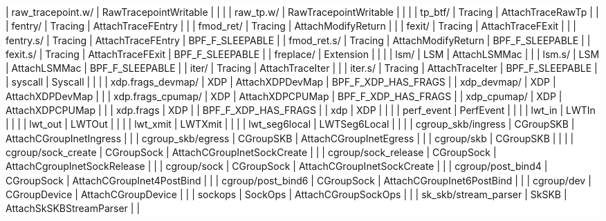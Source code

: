 | raw_tracepoint.w/     | RawTracepointWritable      |                                  |                            |
| raw_tp.w/             | RawTracepointWritable      |                                  |                            |
| tp_btf/               | Tracing                    | AttachTraceRawTp                 |                            |
| fentry/               | Tracing                    | AttachTraceFEntry                |                            |
| fmod_ret/             | Tracing                    | AttachModifyReturn               |                            |
| fexit/                | Tracing                    | AttachTraceFExit                 |                            |
| fentry.s/             | Tracing                    | AttachTraceFEntry                | BPF_F_SLEEPABLE            |
| fmod_ret.s/           | Tracing                    | AttachModifyReturn               | BPF_F_SLEEPABLE            |
| fexit.s/              | Tracing                    | AttachTraceFExit                 | BPF_F_SLEEPABLE            |
| freplace/             | Extension                  |                                  |                            |
| lsm/                  | LSM                        | AttachLSMMac                     |                            |
| lsm.s/                | LSM                        | AttachLSMMac                     | BPF_F_SLEEPABLE            |
| iter/                 | Tracing                    | AttachTraceIter                  |                            |
| iter.s/               | Tracing                    | AttachTraceIter                  | BPF_F_SLEEPABLE            |
| syscall               | Syscall                    |                                  |                            |
| xdp.frags_devmap/     | XDP                        | AttachXDPDevMap                  | BPF_F_XDP_HAS_FRAGS        |
| xdp_devmap/           | XDP                        | AttachXDPDevMap                  |                            |
| xdp.frags_cpumap/     | XDP                        | AttachXDPCPUMap                  | BPF_F_XDP_HAS_FRAGS        |
| xdp_cpumap/           | XDP                        | AttachXDPCPUMap                  |                            |
| xdp.frags             | XDP                        |                                  | BPF_F_XDP_HAS_FRAGS        |
| xdp                   | XDP                        |                                  |                            |
| perf_event            | PerfEvent                  |                                  |                            |
| lwt_in                | LWTIn                      |                                  |                            |
| lwt_out               | LWTOut                     |                                  |                            |
| lwt_xmit              | LWTXmit                    |                                  |                            |
| lwt_seg6local         | LWTSeg6Local               |                                  |                            |
| cgroup_skb/ingress    | CGroupSKB                  | AttachCGroupInetIngress          |                            |
| cgroup_skb/egress     | CGroupSKB                  | AttachCGroupInetEgress           |                            |
| cgroup/skb            | CGroupSKB                  |                                  |                            |
| cgroup/sock_create    | CGroupSock                 | AttachCGroupInetSockCreate       |                            |
| cgroup/sock_release   | CGroupSock                 | AttachCgroupInetSockRelease      |                            |
| cgroup/sock           | CGroupSock                 | AttachCGroupInetSockCreate       |                            |
| cgroup/post_bind4     | CGroupSock                 | AttachCGroupInet4PostBind        |                            |
| cgroup/post_bind6     | CGroupSock                 | AttachCGroupInet6PostBind        |                            |
| cgroup/dev            | CGroupDevice               | AttachCGroupDevice               |                            |
| sockops               | SockOps                    | AttachCGroupSockOps              |                            |
| sk_skb/stream_parser  | SkSKB                      | AttachSkSKBStreamParser          |                            |